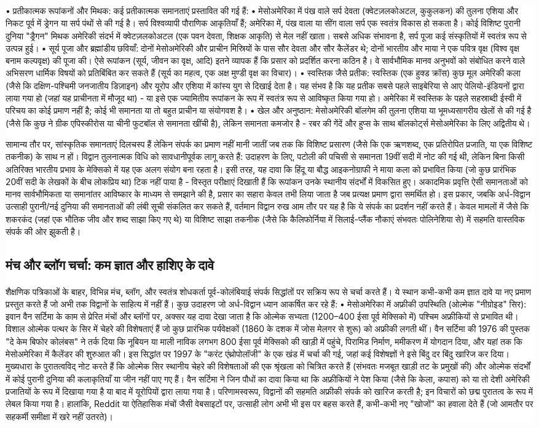 • प्रतीकात्मक रूपांकनों और मिथक: कई प्रतीकात्मक समानताएं प्रस्तावित की गई हैं:
  • मेसोअमेरिका में पंख वाले सर्प देवता (क्वेटज़लकोअटल, कुकुलकन) की तुलना एशिया और निकट पूर्व में ड्रेगन या सर्प पंथों से की गई है। सर्प विश्वव्यापी पौराणिक आकृतियाँ हैं; अमेरिका में, पंख वाला या सींग वाला सर्प एक स्वतंत्र विकास हो सकता है। कोई विशिष्ट पुरानी दुनिया "ड्रैगन" मिथक अमेरिकी संदर्भ में क्वेटज़लकोअटल (एक पवन देवता, शिक्षक आकृति) से मेल नहीं खाता। सबसे अधिक संभावना है, सर्प पूजा कई संस्कृतियों में स्वतंत्र रूप से उत्पन्न हुई।
  • सूर्य पूजा और ब्रह्मांडीय छवियाँ: दोनों मेसोअमेरिकी और प्राचीन मिस्रियों के पास सौर देवता और सौर कैलेंडर थे; दोनों भारतीय और माया ने एक पवित्र वृक्ष (विश्व वृक्ष बनाम कल्पवृक्ष) की पूजा की। ऐसे रूपांकन (सूर्य, जीवन का वृक्ष, आदि) इतने व्यापक हैं कि प्रसार को प्रदर्शित करना कठिन है। वे सार्वभौमिक मानव अनुभवों को संबोधित करने वाले अभिसरण धार्मिक विषयों को प्रतिबिंबित कर सकते हैं (सूर्य का महत्व, एक अक्ष मुण्डी वृक्ष का विचार)।
  • स्वस्तिक जैसे प्रतीक: स्वस्तिक (एक हुक्ड क्रॉस) कुछ मूल अमेरिकी कला (जैसे कि दक्षिण-पश्चिमी जनजातीय डिज़ाइन) और यूरोप और एशिया में कांस्य युग से दिखाई देता है। यह संभव है कि यह प्रतीक सबसे पहले साइबेरिया से आए पेलियो-इंडियनों द्वारा लाया गया हो (जहां यह प्राचीनता में मौजूद था) - या इसे एक ज्यामितीय रूपांकन के रूप में स्वतंत्र रूप से आविष्कृत किया गया हो। अमेरिका में स्वस्तिक के पहले सहस्राब्दी ईस्वी में परिचय का कोई प्रमाण नहीं है; कोई भी समानता या तो बहुत प्राचीन या संयोगवश है।
  • खेल और अनुष्ठान: मेसोअमेरिकी बॉलगेम की तुलना एशिया या भूमध्यसागरीय खेलों से की गई है (जैसे कि कुछ ने ग्रीक एपिस्कीरोस या चीनी फुटबॉल से समानता खींची है), लेकिन समानता कमजोर है - रबर की गेंदें और हुप्स के साथ बॉलकोर्ट्स मेसोअमेरिका के लिए अद्वितीय थे।

सामान्य तौर पर, सांस्कृतिक समानताएं दिलचस्प हैं लेकिन संपर्क का प्रमाण नहीं मानी जातीं जब तक कि विशिष्ट प्रसारण (जैसे कि एक ऋणशब्द, एक प्रतिरोपित प्रजाति, या एक विशिष्ट तकनीक) के साथ न हों। विद्वान तुलनात्मक विधि को सावधानीपूर्वक लागू करते हैं: उदाहरण के लिए, पटोली की पचिसी से समानता 19वीं सदी में नोट की गई थी, लेकिन बिना किसी अतिरिक्त भारतीय प्रभाव के मेक्सिको में यह एक अलग संयोग बना रहता है। इसी तरह, यह दावा कि हिंदू या बौद्ध आइकनोग्राफी ने माया कला को प्रभावित किया (जो कुछ प्रारंभिक 20वीं सदी के लेखकों के बीच लोकप्रिय था) टिक नहीं पाया है - विस्तृत परीक्षाएं दिखाती हैं कि रूपांकन उनके स्थानीय संदर्भों में विकसित हुए। अकादमिक प्रवृत्ति ऐसी समानताओं को मानव सार्वभौमिकता या समानांतर आविष्कार के माध्यम से समझाने की है, प्रसार का सहारा केवल तभी लिया जाता है जब प्रत्यक्ष प्रमाण द्वारा समर्थित हो। इस प्रकार, जबकि अर्ध-विद्वान उत्साही पुरानी/नई दुनिया की समानताओं की लंबी सूची संकलित कर सकते हैं, वर्तमान विद्वान रुख आम तौर पर यह है कि ये संपर्क का प्रदर्शन नहीं करते हैं। केवल मामलों में जैसे कि शकरकंद (जहां एक भौतिक जीव और शब्द साझा किए गए थे) या विशिष्ट साझा तकनीक (जैसे कि कैलिफोर्निया में सिलाई-प्लैंक नौकाएं संभवतः पोलिनेशिया से) में सहमति वास्तविक संपर्क की ओर झुकती है।

## मंच और ब्लॉग चर्चा: कम ज्ञात और हाशिए के दावे

शैक्षणिक पत्रिकाओं के बाहर, विभिन्न मंच, ब्लॉग, और स्वतंत्र शोधकर्ता पूर्व-कोलंबियाई संपर्क सिद्धांतों पर सक्रिय रूप से चर्चा करते हैं। ये स्थान कभी-कभी कम ज्ञात दावे या नए प्रमाण प्रस्तुत करते हैं जो अभी तक विद्वानों के साहित्य में नहीं हैं। कुछ उदाहरण जो अर्ध-विद्वान ध्यान आकर्षित कर रहे हैं:
  • मेसोअमेरिका में अफ्रीकी उपस्थिति (ओल्मेक "नीग्रोइड" सिर): इवान वैन सर्टिमा के काम से प्रेरित मंचों और ब्लॉगों पर, अक्सर यह दावा देखा जाता है कि ओल्मेक सभ्यता (1200–400 ईसा पूर्व मेक्सिको में) पश्चिम अफ्रीकियों से प्रभावित थी। विशाल ओल्मेक पत्थर के सिर में चेहरे की विशेषताएं हैं जो कुछ प्रारंभिक पर्यवेक्षकों (1860 के दशक में जोस मेलगर से शुरू) को अफ्रीकी लगती थीं। वैन सर्टिमा की 1976 की पुस्तक "दे केम बिफोर कोलंबस" ने तर्क दिया कि नूबियन या माली नाविक लगभग 800 ईसा पूर्व मेक्सिको की खाड़ी में पहुंचे, पिरामिड निर्माण, ममीकरण में योगदान दिया, और यहां तक कि मेसोअमेरिका में कैलेंडर की शुरुआत की। इस सिद्धांत पर 1997 के "करंट एंथ्रोपोलॉजी" के एक खंड में चर्चा की गई, जहां कई विशेषज्ञों ने इसे बिंदु दर बिंदु खारिज कर दिया। मुख्यधारा के पुरातत्वविद् नोट करते हैं कि ओल्मेक सिर स्थानीय चेहरे की विशेषताओं की एक श्रृंखला को चित्रित करते हैं (संभवतः मजबूत खाड़ी तट के प्रमुखों की) और ओल्मेक संदर्भों में कोई पुरानी दुनिया की कलाकृतियाँ या जीन नहीं पाए गए हैं। वैन सर्टिमा ने जिन पौधों का दावा किया था कि अफ्रीकियों ने पेश किया (जैसे कि केला, कपास) को या तो देशी अमेरिकी प्रजातियों के रूप में दिखाया गया है या बाद में यूरोपियों द्वारा लाया गया है। परिणामस्वरूप, विद्वानों की सहमति अफ्रीकी संपर्क को खारिज करती है; इन विचारों को छद्म पुरातत्व के रूप में लेबल किया गया है। हालांकि, Reddit या ऐतिहासिक मंचों जैसी वेबसाइटों पर, उत्साही लोग अभी भी इस पर बहस करते हैं, कभी-कभी नए "खोजों" का हवाला देते हैं (जो आमतौर पर सहकर्मी समीक्षा में खरे नहीं उतरते)।